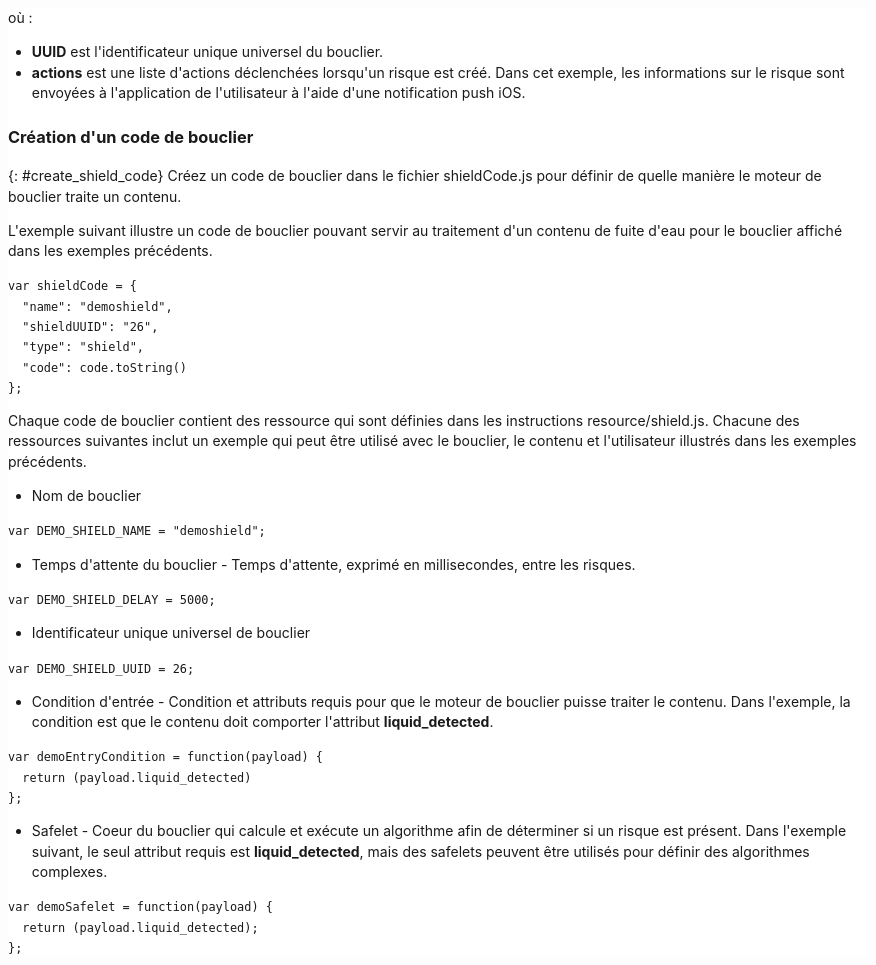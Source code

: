 où :
- **UUID** est l'identificateur unique universel du bouclier.
- **actions** est une liste d'actions déclenchées lorsqu'un risque est créé. Dans cet exemple, les informations sur le risque sont envoyées à l'application de l'utilisateur à l'aide d'une notification push iOS.

### Création d'un code de bouclier
{: #create_shield_code}
Créez un code de bouclier dans le fichier shieldCode.js pour définir de quelle manière le moteur de bouclier traite un contenu.

L'exemple suivant illustre un code de bouclier pouvant servir au traitement d'un contenu de fuite d'eau pour le bouclier affiché dans les exemples précédents.

```
var shieldCode = {
  "name": "demoshield",
  "shieldUUID": "26",
  "type": "shield",
  "code": code.toString()
};

```

Chaque code de bouclier contient des ressource qui sont définies dans les instructions resource/shield.js. Chacune des ressources suivantes inclut un exemple qui peut être utilisé avec le bouclier, le contenu et l'utilisateur illustrés dans les exemples précédents.

  - Nom de bouclier  
  ```
  var DEMO_SHIELD_NAME = "demoshield";
  ```

  - Temps d'attente du bouclier - Temps d'attente, exprimé en millisecondes, entre les risques.  
  ```
  var DEMO_SHIELD_DELAY = 5000;
  ```

  - Identificateur unique universel de bouclier  
  ```
  var DEMO_SHIELD_UUID = 26;
  ```

  - Condition d'entrée - Condition et attributs requis pour que le moteur de bouclier puisse traiter le contenu. Dans l'exemple, la condition est que le contenu doit comporter l'attribut **liquid_detected**.  
  ```
  var demoEntryCondition = function(payload) {
    return (payload.liquid_detected)
  };
  ```

  - Safelet - Coeur du bouclier qui calcule et exécute un algorithme afin de déterminer si un risque est présent. Dans l'exemple suivant, le seul attribut requis est **liquid_detected**, mais des safelets peuvent être utilisés pour définir des algorithmes complexes.  
  ```
  var demoSafelet = function(payload) {
    return (payload.liquid_detected);
  };
  ```
